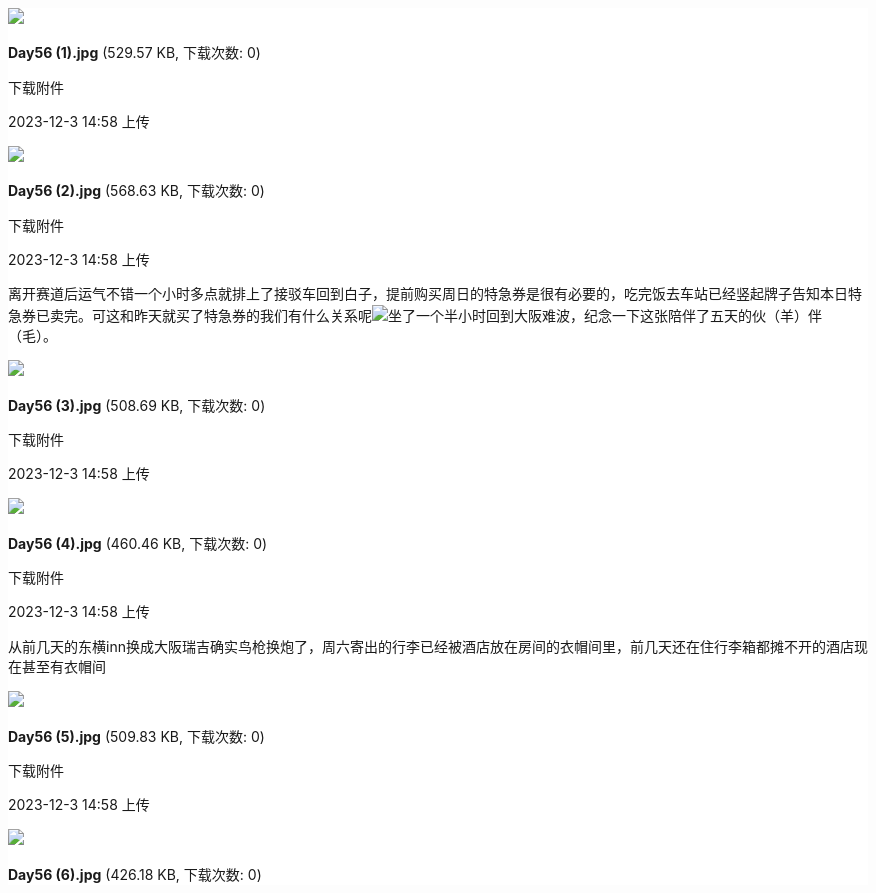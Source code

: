 <img src="https://img.saraba1st.com/forum/202312/03/145849etgtfy9t1ey2pw99.jpg" referrerpolicy="no-referrer">

<strong>Day56 (1).jpg</strong> (529.57 KB, 下载次数: 0)

下载附件

2023-12-3 14:58 上传

<img src="https://img.saraba1st.com/forum/202312/03/145849u43mby5tloztnfnc.jpg" referrerpolicy="no-referrer">

<strong>Day56 (2).jpg</strong> (568.63 KB, 下载次数: 0)

下载附件

2023-12-3 14:58 上传

离开赛道后运气不错一个小时多点就排上了接驳车回到白子，提前购买周日的特急券是很有必要的，吃完饭去车站已经竖起牌子告知本日特急券已卖完。可这和昨天就买了特急券的我们有什么关系呢<img src="https://static.saraba1st.com/image/smiley/face2017/057.png" referrerpolicy="no-referrer">坐了一个半小时回到大阪难波，纪念一下这张陪伴了五天的伙（羊）伴（毛）。

<img src="https://img.saraba1st.com/forum/202312/03/145849sahaks0lmn0b0gja.jpg" referrerpolicy="no-referrer">

<strong>Day56 (3).jpg</strong> (508.69 KB, 下载次数: 0)

下载附件

2023-12-3 14:58 上传

<img src="https://img.saraba1st.com/forum/202312/03/145850qnqdbofmn6q0u768.jpg" referrerpolicy="no-referrer">

<strong>Day56 (4).jpg</strong> (460.46 KB, 下载次数: 0)

下载附件

2023-12-3 14:58 上传

从前几天的东横inn换成大阪瑞吉确实鸟枪换炮了，周六寄出的行李已经被酒店放在房间的衣帽间里，前几天还在住行李箱都摊不开的酒店现在甚至有衣帽间

<img src="https://img.saraba1st.com/forum/202312/03/145850cjuxik6ij65xhihp.jpg" referrerpolicy="no-referrer">

<strong>Day56 (5).jpg</strong> (509.83 KB, 下载次数: 0)

下载附件

2023-12-3 14:58 上传

<img src="https://img.saraba1st.com/forum/202312/03/145850s22ie4sckwc2zv2i.jpg" referrerpolicy="no-referrer">

<strong>Day56 (6).jpg</strong> (426.18 KB, 下载次数: 0)

